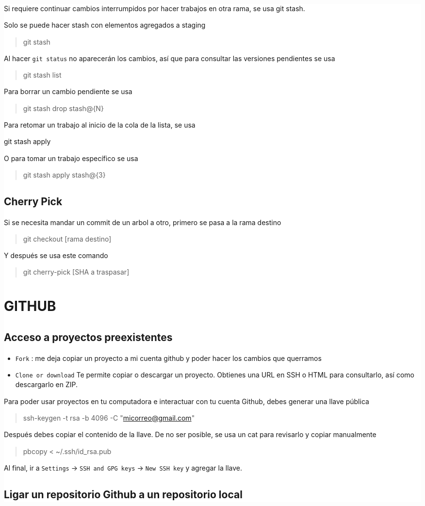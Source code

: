 Si requiere continuar cambios interrumpidos por hacer trabajos en otra rama, se usa git stash. 

Solo se puede hacer stash con elementos agregados a staging
 
> git stash 

Al hacer `git status` no aparecerán los cambios, así que para consultar las versiones pendientes se usa

> git stash list

Para borrar un cambio pendiente se usa

> git stash drop stash@{N} 

Para retomar un trabajo al inicio de la cola de la lista, se usa
 
git stash apply

O para tomar un trabajo específico se usa

> git stash apply stash@{3}

## Cherry Pick ##
 
Si se necesita mandar un commit de un arbol a otro, primero se pasa a la rama destino 

> git checkout [rama destino]

Y después se usa este comando

> git cherry-pick [SHA a traspasar] 
 

# GITHUB #

## Acceso a proyectos preexistentes ##

 - `Fork` : me deja copiar un proyecto a mi cuenta github y poder hacer los cambios que querramos 

 - `Clone or download` Te permite copiar o descargar un proyecto. Obtienes una URL en SSH o HTML para consultarlo, así como descargarlo en ZIP.
 
 
Para poder usar proyectos en tu computadora e interactuar con tu cuenta Github, debes generar una llave pública

> ssh-keygen -t rsa -b 4096 -C "micorreo@gmail.com" 

Después debes copiar el contenido de la llave. De no ser posible, se usa un cat para revisarlo y copiar manualmente

> pbcopy < ~/.ssh/id_rsa.pub 

Al final, ir a `Settings` -> `SSH and GPG keys` -> `New SSH key` y agregar la llave.
 
 
## Ligar un repositorio Github a un repositorio local ##
 